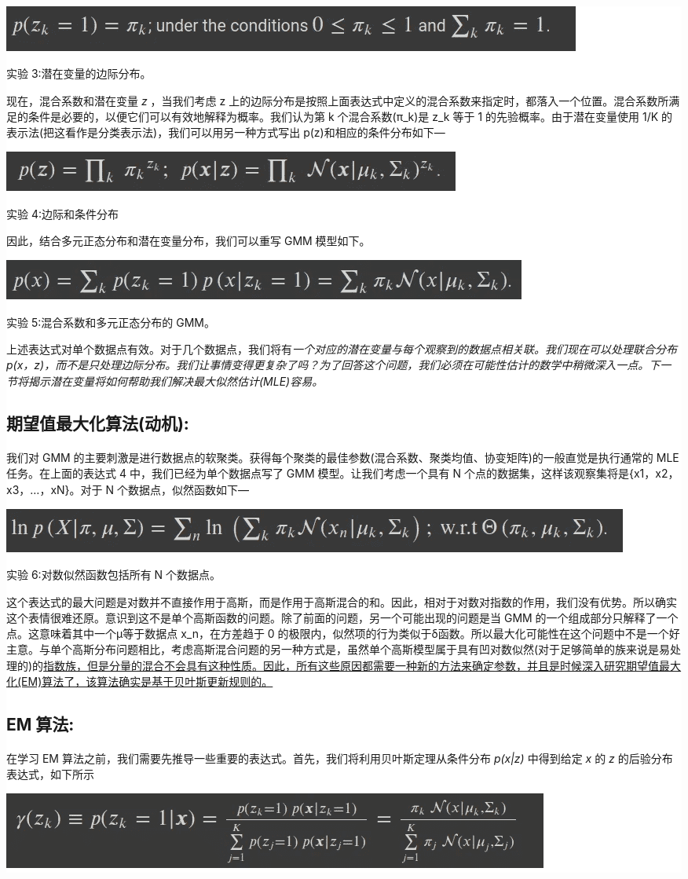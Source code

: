 ![](img/621a595b225077692368915d43a67689.png)

实验 3:潜在变量的边际分布。

现在，混合系数和潜在变量 *z* ，当我们考虑 z 上的边际分布是按照上面表达式中定义的混合系数来指定时，都落入一个位置。混合系数所满足的条件是必要的，以便它们可以有效地解释为概率。我们认为第 k 个混合系数(π_k)是 z_k 等于 1 的先验概率。由于潜在变量使用 1/K 的表示法(把这看作是分类表示法)，我们可以用另一种方式写出 p(z)和相应的条件分布如下—

![](img/ef71a169207dbe092d5e513793dbc99c.png)

实验 4:边际和条件分布

因此，结合多元正态分布和潜在变量分布，我们可以重写 GMM 模型如下。

![](img/78f6d912cb203380d2210692617123ca.png)

实验 5:混合系数和多元正态分布的 GMM。

上述表达式对单个数据点有效。对于几个数据点，我们将有*一个对应的潜在变量与每个观察到的数据点相关联。我们现在可以处理联合分布 p(x，z)，而不是只处理边际分布。我们让事情变得更复杂了吗？为了回答这个问题，我们必须在可能性估计的数学中稍微深入一点。下一节将揭示潜在变量将如何帮助我们解决最大似然估计(MLE)容易。*

## 期望值最大化算法(动机):

我们对 GMM 的主要刺激是进行数据点的软聚类。获得每个聚类的最佳参数(混合系数、聚类均值、协变矩阵)的一般直觉是执行通常的 MLE 任务。在上面的表达式 4 中，我们已经为单个数据点写了 GMM 模型。让我们考虑一个具有 N 个点的数据集，这样该观察集将是{x1，x2，x3，…，xN}。对于 N 个数据点，似然函数如下—

![](img/6c5925b3559e89c52775770a9e778866.png)

实验 6:对数似然函数包括所有 N 个数据点。

这个表达式的最大问题是对数并不直接作用于高斯，而是作用于高斯混合的和。因此，相对于对数对指数的作用，我们没有优势。所以确实这个表情很难还原。意识到这不是单个高斯函数的问题。除了前面的问题，另一个可能出现的问题是当 GMM 的一个组成部分只解释了一个点。这意味着其中一个μ等于数据点 x_n，在方差趋于 0 的极限内，似然项的行为类似于δ函数。所以最大化可能性在这个问题中不是一个好主意。与单个高斯分布问题相比，考虑高斯混合问题的另一种方式是，虽然单个高斯模型属于具有凹对数似然(对于足够简单的族来说是易处理的)的[指数族，但是分量的混合不会具有这种性质。因此，所有这些原因都需要一种新的方法来确定参数，并且是时候深入研究期望值最大化(EM)算法了，该算法确实是基于贝叶斯更新规则的。](http://www.stat.cmu.edu/~siva/705/lec13.pdf)

## EM 算法:

在学习 EM 算法之前，我们需要先推导一些重要的表达式。首先，我们将利用贝叶斯定理从条件分布 *p(x|z)* 中得到给定 *x* 的 *z* 的后验分布表达式，如下所示

![](img/dcd8704f2c28fd04630748c4a3fc4e18.png)
